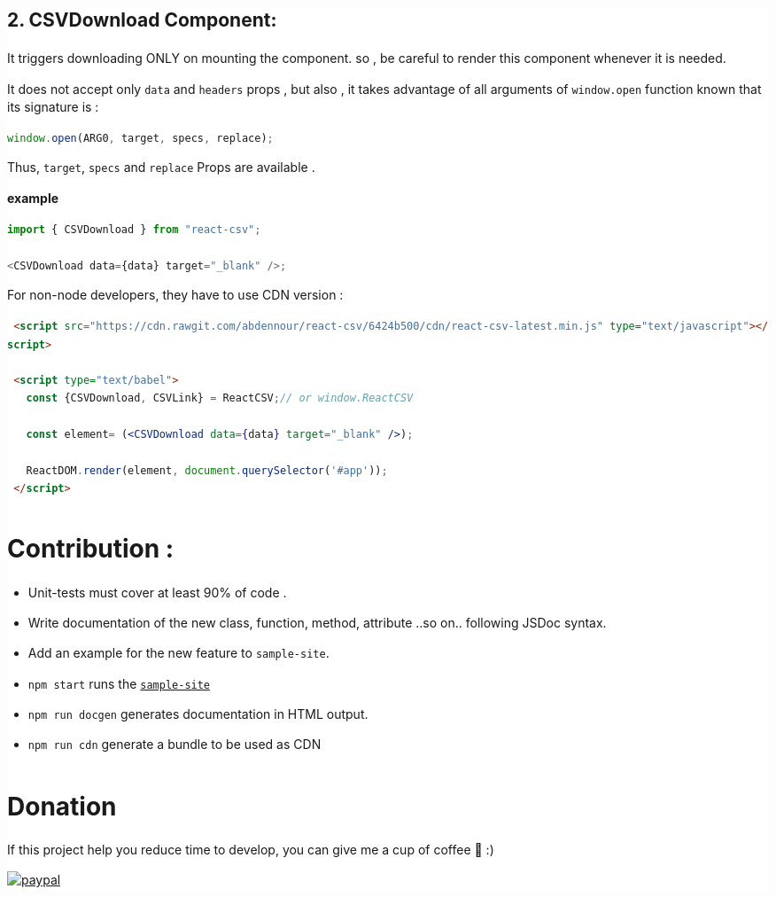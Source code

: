 ## 2. CSVDownload Component:

It triggers downloading ONLY on mounting the component. so , be careful to render this component whenever it is needed.

It does not accept only `data` and `headers` props , but also , it takes advantage of all arguments of `window.open` function known that its signature is :

```js
window.open(ARG0, target, specs, replace);
```

Thus, `target`, `specs` and `replace` Props are available .

**example**

```js
import { CSVDownload } from "react-csv";

<CSVDownload data={data} target="_blank" />;
```

For non-node developers, they have to use CDN version :

```html
 <script src="https://cdn.rawgit.com/abdennour/react-csv/6424b500/cdn/react-csv-latest.min.js" type="text/javascript"></script>

 <script type="text/babel">
   const {CSVDownload, CSVLink} = ReactCSV;// or window.ReactCSV

   const element= (<CSVDownload data={data} target="_blank" />);

   ReactDOM.render(element, document.querySelector('#app'));
 </script>
```

# Contribution :

- Unit-tests must cover at least 90% of code .

- Write documentation of the new class, function, method, attribute ..so on.. following JSDoc syntax.

- Add an example for the new feature to `sample-site`.

- `npm start` runs the [`sample-site`](sample-site/)

- `npm run docgen` generates documentation in HTML output.

- `npm run cdn` generate a bundle to be used as CDN

# Donation

If this project help you reduce time to develop, you can give me a cup of coffee 🍵 :)

[![paypal](https://www.paypalobjects.com/en_US/i/btn/btn_donateCC_LG.gif)](https://www.paypal.me/AbdennourT/2)
